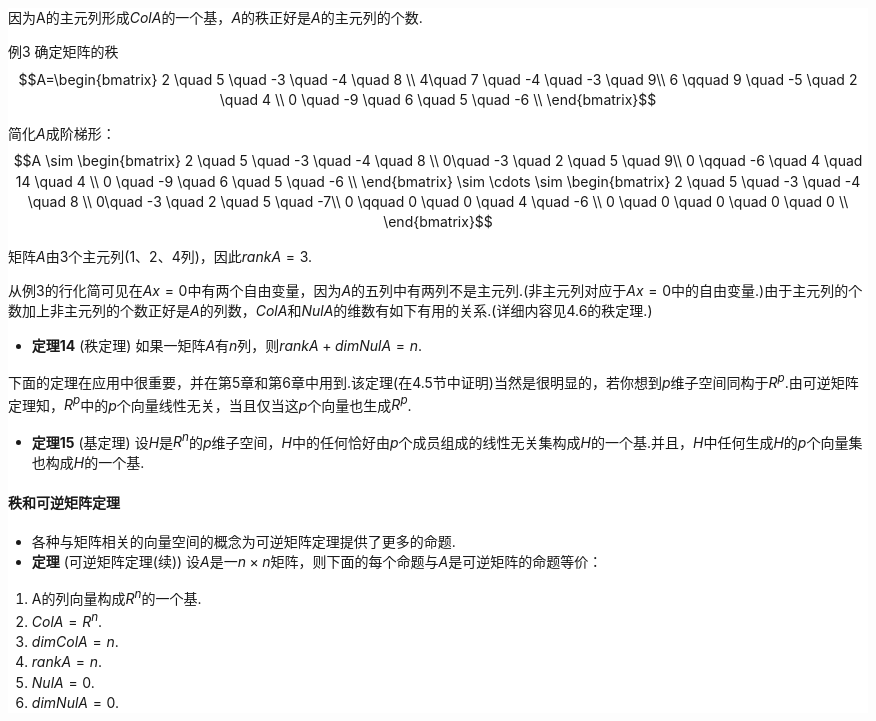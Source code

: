 因为A的主元列形成$Col A$的一个基，$A$的秩正好是$A$的主元列的个数.

例3 确定矩阵的秩
$$A=\begin{bmatrix}
    2 \quad 5 \quad -3 \quad -4 \quad 8 \\
    4\quad  7 \quad -4 \quad -3 \quad 9\\
    6 \qquad 9 \quad -5 \quad 2 \quad 4 \\
    0 \quad -9 \quad 6 \quad 5 \quad -6 \\
\end{bmatrix}$$

简化$A$成阶梯形：
$$A \sim \begin{bmatrix}
    2 \quad 5 \quad -3 \quad -4 \quad 8 \\
    0\quad  -3 \quad 2 \quad 5 \quad  9\\
    0 \qquad -6 \quad 4 \quad 14 \quad 4 \\
    0 \quad -9 \quad 6 \quad 5 \quad -6 \\
\end{bmatrix} \sim \cdots \sim \begin{bmatrix}
    2 \quad 5 \quad -3 \quad -4 \quad 8 \\
    0\quad  -3 \quad 2 \quad 5 \quad -7\\
    0 \qquad 0 \quad 0 \quad 4 \quad -6 \\
    0 \quad 0 \quad  0 \quad 0 \quad 0 \\
\end{bmatrix}$$

矩阵$A$由3个主元列(1、2、4列)，因此$rank A=3$.

从例3的行化简可见在$Ax=0$中有两个自由变量，因为$A$的五列中有两列不是主元列.(非主元列对应于$Ax=0$中的自由变量.)由于主元列的个数加上非主元列的个数正好是$A$的列数，$Col A$和$Nul A$的维数有如下有用的关系.(详细内容见4.6的秩定理.)

- **定理14** (秩定理) 如果一矩阵$A$有$n$列，则$rank A+dim Nul A=n$.

下面的定理在应用中很重要，并在第5章和第6章中用到.该定理(在4.5节中证明)当然是很明显的，若你想到$p$维子空间同构于$R^p$.由可逆矩阵定理知，$R^p$中的$p$个向量线性无关，当且仅当这$p$个向量也生成$R^p$.

- **定理15** (基定理) 设$H$是$R^n$的$p$维子空间，$H$中的任何恰好由$p$个成员组成的线性无关集构成$H$的一个基.并且，$H$中任何生成$H$的$p$个向量集也构成$H$的一个基.

#### 秩和可逆矩阵定理
- 各种与矩阵相关的向量空间的概念为可逆矩阵定理提供了更多的命题.
- **定理** (可逆矩阵定理(续))
设$A$是一$n \times n$矩阵，则下面的每个命题与$A$是可逆矩阵的命题等价：
1. A的列向量构成$R^n$的一个基.
2. $Col A=R^n$.
3. $dimCol A=n$.
4. $rank A=n$.
5. $Nul A={0}$.
6. $dim Nul A=0$.

